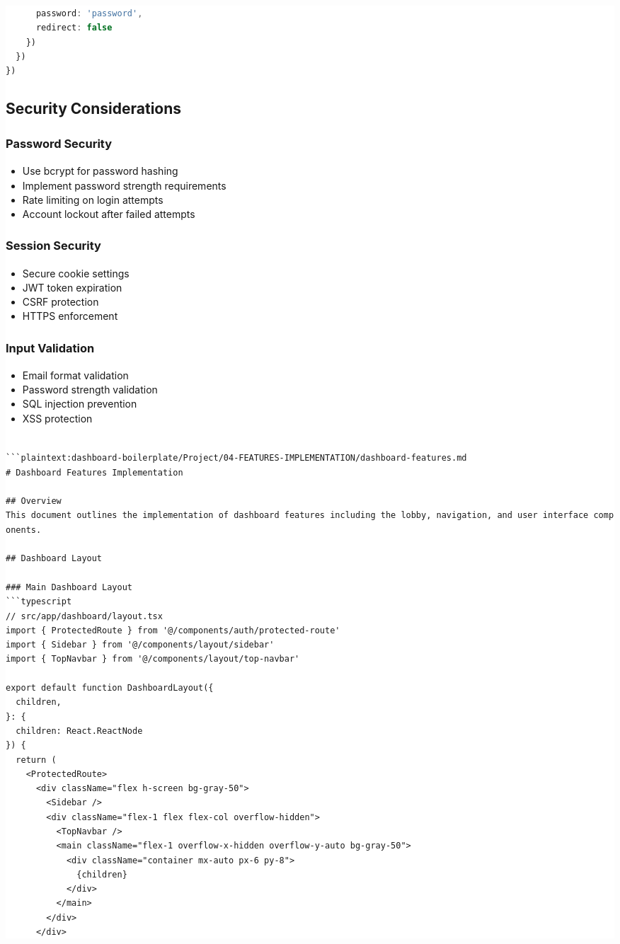 ```typescript
      password: 'password',
      redirect: false
    })
  })
})
```

## Security Considerations

### Password Security
- Use bcrypt for password hashing
- Implement password strength requirements
- Rate limiting on login attempts
- Account lockout after failed attempts

### Session Security
- Secure cookie settings
- JWT token expiration
- CSRF protection
- HTTPS enforcement

### Input Validation
- Email format validation
- Password strength validation
- SQL injection prevention
- XSS protection
```

```plaintext:dashboard-boilerplate/Project/04-FEATURES-IMPLEMENTATION/dashboard-features.md
# Dashboard Features Implementation

## Overview
This document outlines the implementation of dashboard features including the lobby, navigation, and user interface components.

## Dashboard Layout

### Main Dashboard Layout
```typescript
// src/app/dashboard/layout.tsx
import { ProtectedRoute } from '@/components/auth/protected-route'
import { Sidebar } from '@/components/layout/sidebar'
import { TopNavbar } from '@/components/layout/top-navbar'

export default function DashboardLayout({
  children,
}: {
  children: React.ReactNode
}) {
  return (
    <ProtectedRoute>
      <div className="flex h-screen bg-gray-50">
        <Sidebar />
        <div className="flex-1 flex flex-col overflow-hidden">
          <TopNavbar />
          <main className="flex-1 overflow-x-hidden overflow-y-auto bg-gray-50">
            <div className="container mx-auto px-6 py-8">
              {children}
            </div>
          </main>
        </div>
      </div>
```